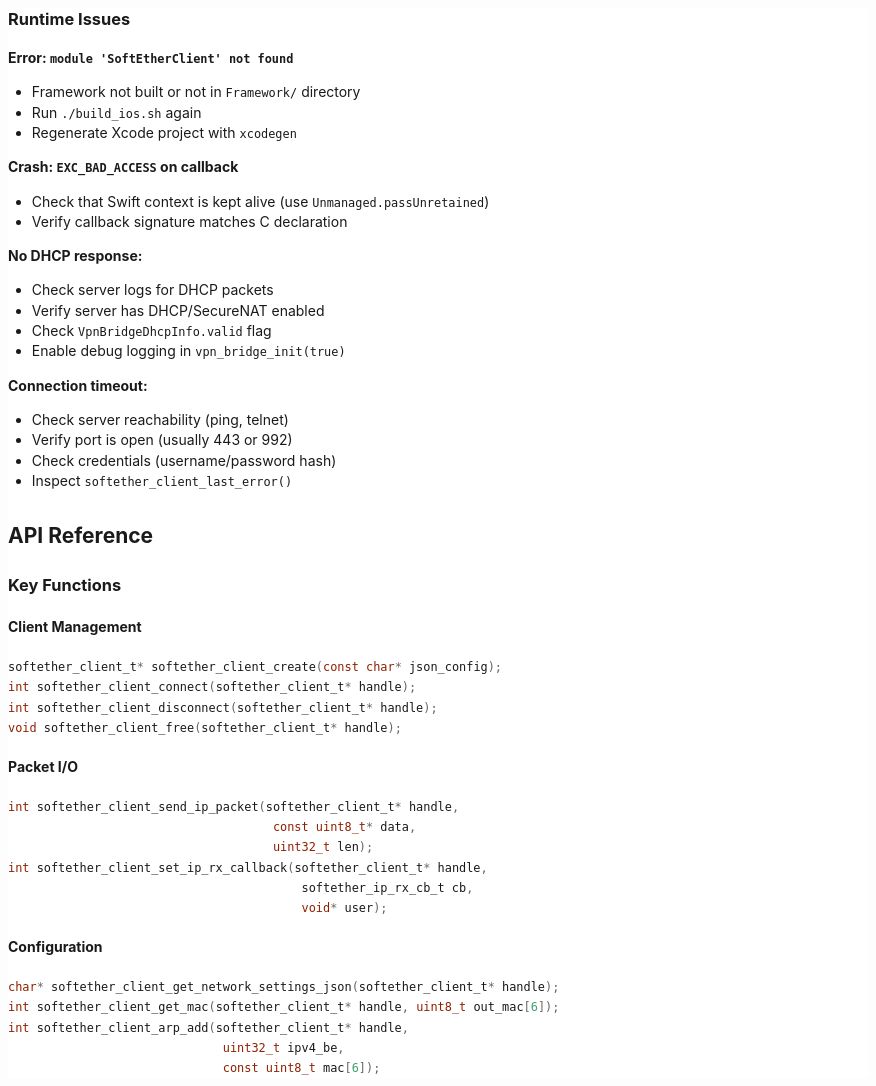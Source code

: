 ### Runtime Issues

**Error: `module 'SoftEtherClient' not found`**
- Framework not built or not in `Framework/` directory
- Run `./build_ios.sh` again
- Regenerate Xcode project with `xcodegen`

**Crash: `EXC_BAD_ACCESS` on callback**
- Check that Swift context is kept alive (use `Unmanaged.passUnretained`)
- Verify callback signature matches C declaration

**No DHCP response:**
- Check server logs for DHCP packets
- Verify server has DHCP/SecureNAT enabled
- Check `VpnBridgeDhcpInfo.valid` flag
- Enable debug logging in `vpn_bridge_init(true)`

**Connection timeout:**
- Check server reachability (ping, telnet)
- Verify port is open (usually 443 or 992)
- Check credentials (username/password hash)
- Inspect `softether_client_last_error()`

## API Reference

### Key Functions

#### Client Management
```c
softether_client_t* softether_client_create(const char* json_config);
int softether_client_connect(softether_client_t* handle);
int softether_client_disconnect(softether_client_t* handle);
void softether_client_free(softether_client_t* handle);
```

#### Packet I/O
```c
int softether_client_send_ip_packet(softether_client_t* handle, 
                                     const uint8_t* data, 
                                     uint32_t len);
int softether_client_set_ip_rx_callback(softether_client_t* handle, 
                                         softether_ip_rx_cb_t cb, 
                                         void* user);
```

#### Configuration
```c
char* softether_client_get_network_settings_json(softether_client_t* handle);
int softether_client_get_mac(softether_client_t* handle, uint8_t out_mac[6]);
int softether_client_arp_add(softether_client_t* handle, 
                              uint32_t ipv4_be, 
                              const uint8_t mac[6]);
```
